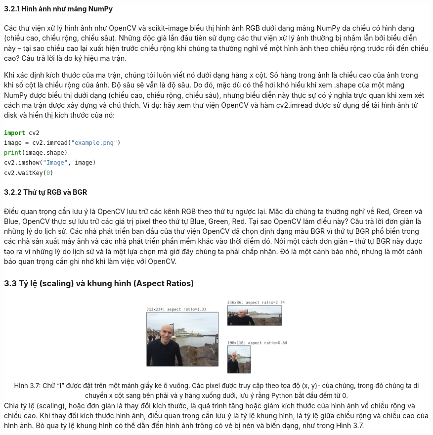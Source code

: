 #### 3.2.1 Hình ảnh như mảng NumPy

Các thư viện xử lý hình ảnh như OpenCV và scikit-image biểu thị hình ảnh RGB dưới dạng mảng NumPy đa chiều có hình dạng (chiều cao, chiều rộng, chiều sâu). Những độc giả lần đầu tiên sử dụng các thư viện xử lý ảnh thường bị nhầm lẫn bởi biểu diễn này – tại sao chiều cao lại xuất hiện trước chiều rộng khi chúng ta thường nghĩ về một hình ảnh theo chiều rộng trước rồi đến chiều cao? Câu trả lời là do ký hiệu ma trận.

Khi xác định kích thước của ma trận, chúng tôi luôn viết nó dưới dạng hàng x cột. Số hàng trong ảnh là chiều cao của ảnh trong khi số cột là chiều rộng của ảnh. Độ sâu sẽ vẫn là độ sâu. Do đó, mặc dù có thể hơi khó hiểu khi xem .shape của một mảng NumPy được biểu thị dưới dạng (chiều cao, chiều rộng, chiều sâu), nhưng biểu diễn này thực sự có ý nghĩa trực quan khi xem xét cách ma trận được xây dựng và chú thích. Ví dụ: hãy xem thư viện OpenCV và hàm cv2.imread được sử dụng để tải hình ảnh từ disk và hiển thị kích thước của nó:
```python line-numbers
import cv2
image = cv2.imread("example.png")
print(image.shape)
cv2.imshow("Image", image)
cv2.waitKey(0)
```
#### 3.2.2 Thứ tự RGB và BGR
Điều quan trọng cần lưu ý là OpenCV lưu trữ các kênh RGB theo thứ tự ngược lại. Mặc dù chúng ta thường nghĩ về Red, Green và Blue, OpenCV thực sự lưu trữ các giá trị pixel theo thứ tự Blue, Green, Red. Tại sao OpenCV làm điều này? Câu trả lời đơn giản là những lý do lịch sử. Các nhà phát triển ban đầu của thư viện OpenCV đã chọn định dạng màu BGR vì thứ tự BGR phổ biến trong các nhà sản xuất máy ảnh và các nhà phát triển phần mềm khác vào thời điểm đó. Nói một cách đơn giản – thứ tự BGR này được tạo ra vì những lý do lịch sử và là một lựa chọn mà giờ đây chúng ta phải chấp nhận. Đó là một cảnh báo nhỏ, nhưng là một cảnh báo quan trọng cần ghi nhớ khi làm việc với OpenCV.

### 3.3 Tỷ lệ (scaling) và khung hình (Aspect Ratios)
<center><img src="scalingerror.png" width="300"/></center>
<center><font size="-1">Hình 3.7: Chữ “I” được đặt trên một mảnh giấy kẻ ô vuông. Các pixel được truy cập theo tọa độ (x, y)- của chúng, trong đó chúng ta di chuyển x cột sang bên phải và y hàng xuống dưới, lưu ý rằng Python bắt đầu đếm từ 0.</font></center>
Chia tỷ lệ (scaling), hoặc đơn giản là thay đổi kích thước, là quá trình tăng hoặc giảm kích thước của hình ảnh về chiều rộng và chiều cao. Khi thay đổi kích thước hình ảnh, điều quan trọng cần lưu ý là tỷ lệ khung hình, là tỷ lệ giữa chiều rộng và chiều cao của hình ảnh. Bỏ qua tỷ lệ khung hình có thể dẫn đến hình ảnh trông có vẻ bị nén và biến dạng, như trong Hình 3.7.
